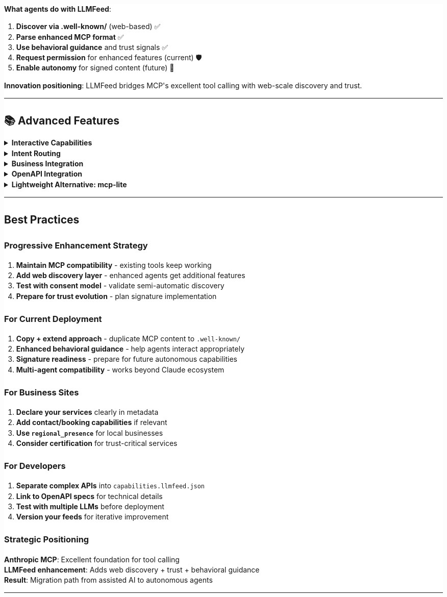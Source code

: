 **What agents do with LLMFeed**:
1. **Discover via .well-known/** (web-based) ✅
2. **Parse enhanced MCP format** ✅  
3. **Use behavioral guidance** and trust signals ✅
4. **Request permission** for enhanced features (current) 🛡️
5. **Enable autonomy** for signed content (future) 🔮

**Innovation positioning**: LLMFeed bridges MCP's excellent tool calling with web-scale discovery and trust.

---

## 📚 Advanced Features

<details><summary><strong>Interactive Capabilities</strong></summary></details>
<details><summary><strong>Intent Routing</strong></summary></details>
<details><summary><strong>Business Integration</strong></summary></details>
<details><summary><strong>OpenAPI Integration</strong></summary></details>
<details><summary><strong>Lightweight Alternative: mcp-lite</strong></summary></details>

---

## Best Practices

### Progressive Enhancement Strategy
1. **Maintain MCP compatibility** - existing tools keep working
2. **Add web discovery layer** - enhanced agents get additional features  
3. **Test with consent model** - validate semi-automatic discovery
4. **Prepare for trust evolution** - plan signature implementation

### For Current Deployment
1. **Copy + extend approach** - duplicate MCP content to `.well-known/`
2. **Enhanced behavioral guidance** - help agents interact appropriately
3. **Signature readiness** - prepare for future autonomous capabilities
4. **Multi-agent compatibility** - works beyond Claude ecosystem

### For Business Sites

1. **Declare your services** clearly in metadata
2. **Add contact/booking capabilities** if relevant
3. **Use `regional_presence`** for local businesses
4. **Consider certification** for trust-critical services

### For Developers

1. **Separate complex APIs** into `capabilities.llmfeed.json`
2. **Link to OpenAPI specs** for technical details
3. **Test with multiple LLMs** before deployment
4. **Version your feeds** for iterative improvement

### Strategic Positioning
**Anthropic MCP**: Excellent foundation for tool calling  
**LLMFeed enhancement**: Adds web discovery + trust + behavioral guidance  
**Result**: Migration path from assisted AI to autonomous agents

---